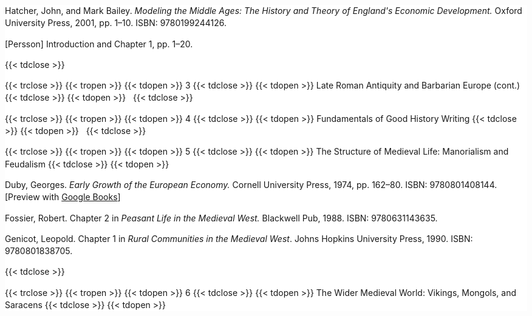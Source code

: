 
Hatcher, John, and Mark Bailey. _Modeling the Middle Ages: The History and Theory of England's Economic Development._ Oxford University Press, 2001, pp. 1–10. ISBN: 9780199244126.

\[Persson\] Introduction and Chapter 1, pp. 1–20.


{{< tdclose >}}

{{< trclose >}}
{{< tropen >}}
{{< tdopen >}}
3
{{< tdclose >}}
{{< tdopen >}}
Late Roman Antiquity and Barbarian Europe (cont.)
{{< tdclose >}}
{{< tdopen >}}
 
{{< tdclose >}}

{{< trclose >}}
{{< tropen >}}
{{< tdopen >}}
4
{{< tdclose >}}
{{< tdopen >}}
Fundamentals of Good History Writing
{{< tdclose >}}
{{< tdopen >}}
 
{{< tdclose >}}

{{< trclose >}}
{{< tropen >}}
{{< tdopen >}}
5
{{< tdclose >}}
{{< tdopen >}}
The Structure of Medieval Life: Manorialism and Feudalism
{{< tdclose >}}
{{< tdopen >}}


Duby, Georges. _Early Growth of the European Economy._ Cornell University Press, 1974, pp. 162–80. ISBN: 9780801408144. \[Preview with [Google Books](http://books.google.com/books?id=vyJgOML_BRcC&pg=PA162#v=onepage)\]

Fossier, Robert. Chapter 2 in _Peasant Life in the Medieval West._ Blackwell Pub, 1988. ISBN: 9780631143635.

Genicot, Leopold. Chapter 1 in _Rural Communities in the Medieval West_. Johns Hopkins University Press, 1990. ISBN: 9780801838705.


{{< tdclose >}}

{{< trclose >}}
{{< tropen >}}
{{< tdopen >}}
6
{{< tdclose >}}
{{< tdopen >}}
The Wider Medieval World: Vikings, Mongols, and Saracens
{{< tdclose >}}
{{< tdopen >}}
 